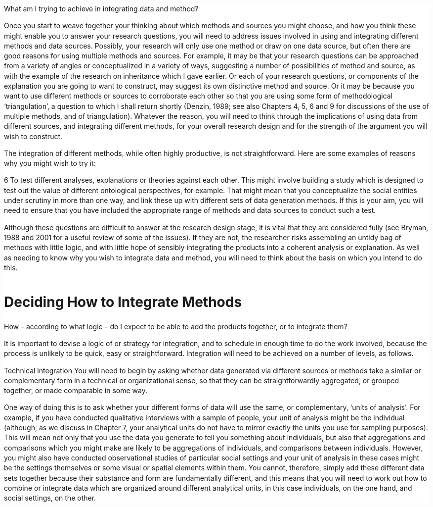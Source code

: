 What am I trying to achieve in integrating data and method?

Once you start to weave together your thinking about which methods and sources you might choose, and how you think these might enable you to answer your research questions, you will need to address issues involved in using and integrating different methods and data sources. Possibly, your research will only use one method or draw on one data source, but often there are good reasons for using multiple methods and sources. For example, it may be that your research questions can be approached from a variety of angles or conceptualized in a variety of ways, suggesting a number of possibilities of method and source, as with the example of the research on inheritance which I gave earlier. Or each of your research questions, or components of the explanation you are going to want to construct, may suggest its own distinctive method and source. Or it may be because you want to use different methods or sources to corroborate each other so that you are using some form of methodological ‘triangulation’, a question to which I shall return shortly (Denzin, 1989; see also Chapters 4, 5, 6 and 9 for discussions of the use of multiple methods, and of triangulation). Whatever the reason, you will need to think through the implications of using data from different sources, and integrating different methods, for your overall research design and for the strength of the argument you will wish to construct.

The integration of different methods, while often highly productive, is not straightforward. Here are some examples of reasons why you might wish to try it:

6 To test different analyses, explanations or theories against each other. This might involve building a study which is designed to test out the value of different ontological perspectives, for example. That might mean that you conceptualize the social entities under scrutiny in more than one way, and link these up with different sets of data generation methods. If this is your aim, you will need to ensure that you have included the appropriate range of methods and data sources to conduct such a test.

Although these questions are difficult to answer at the research design stage, it is vital that they are considered fully (see Bryman, 1988 and 2001 for a useful review of some of the issues). If they are not, the researcher risks assembling an untidy bag of methods with little logic, and with little hope of sensibly integrating the products into a coherent analysis or explanation. As well as needing to know why you wish to integrate data and method, you will need to think about the basis on which you intend to do this.

# Deciding How to Integrate Methods

How – according to what logic – do I expect to be able to add the products together, or to integrate them?

It is important to devise a logic of or strategy for integration, and to schedule in enough time to do the work involved, because the process is unlikely to be quick, easy or straightforward. Integration will need to be achieved on a number of levels, as follows.

Technical integration You will need to begin by asking whether data generated via different sources or methods take a similar or complementary form in a technical or organizational sense, so that they can be straightforwardly aggregated, or grouped together, or made comparable in some way.

One way of doing this is to ask whether your different forms of data will use the same, or complementary, ‘units of analysis’. For example, if you have conducted qualitative interviews with a sample of people, your unit of analysis might be the individual (although, as we discuss in Chapter 7, your analytical units do not have to mirror exactly the units you use for sampling purposes). This will mean not only that you use the data you generate to tell you something about individuals, but also that aggregations and comparisons which you might make are likely to be aggregations of individuals, and comparisons between individuals. However, you might also have conducted observational studies of particular social settings and your unit of analysis in these cases might be the settings themselves or some visual or spatial elements within them. You cannot, therefore, simply add these different data sets together because their substance and form are fundamentally different, and this means that you will need to work out how to combine or integrate data which are organized around different analytical units, in this case individuals, on the one hand, and social settings, on the other.
